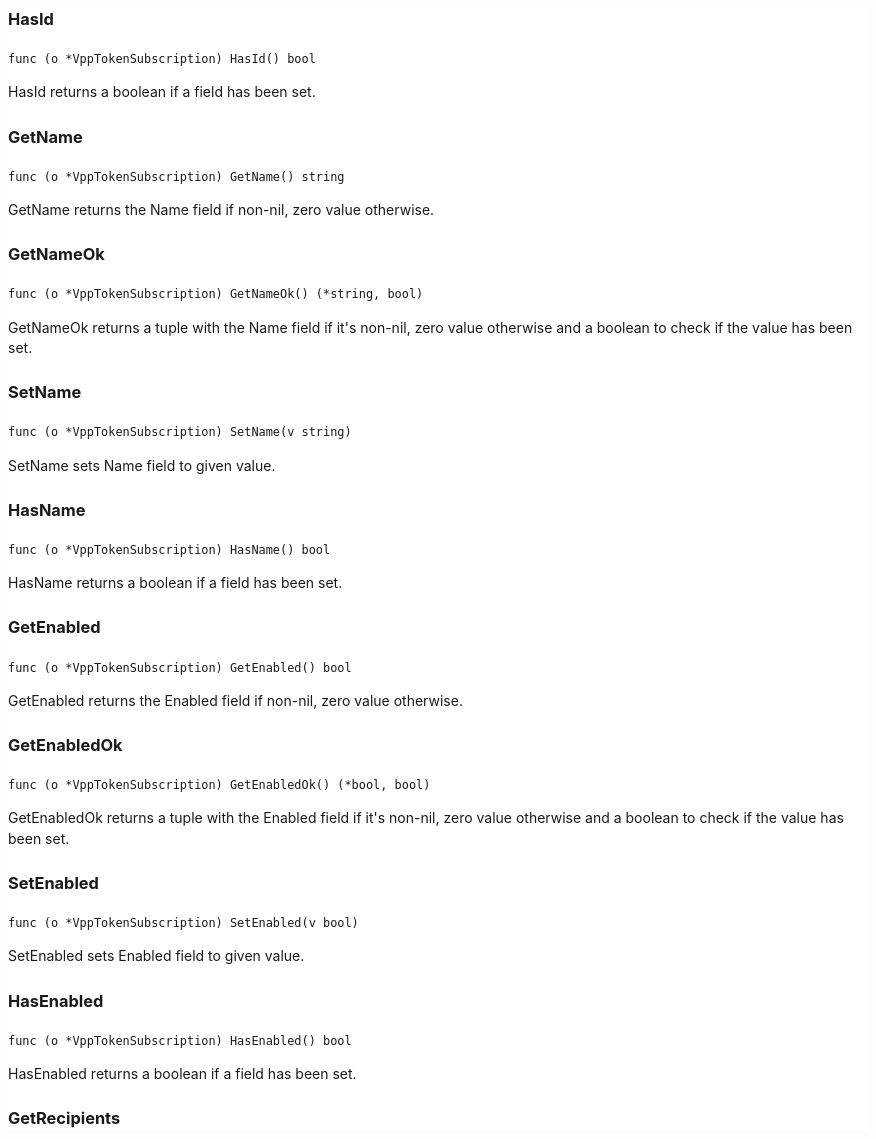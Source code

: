 ### HasId

`func (o *VppTokenSubscription) HasId() bool`

HasId returns a boolean if a field has been set.

### GetName

`func (o *VppTokenSubscription) GetName() string`

GetName returns the Name field if non-nil, zero value otherwise.

### GetNameOk

`func (o *VppTokenSubscription) GetNameOk() (*string, bool)`

GetNameOk returns a tuple with the Name field if it's non-nil, zero value otherwise
and a boolean to check if the value has been set.

### SetName

`func (o *VppTokenSubscription) SetName(v string)`

SetName sets Name field to given value.

### HasName

`func (o *VppTokenSubscription) HasName() bool`

HasName returns a boolean if a field has been set.

### GetEnabled

`func (o *VppTokenSubscription) GetEnabled() bool`

GetEnabled returns the Enabled field if non-nil, zero value otherwise.

### GetEnabledOk

`func (o *VppTokenSubscription) GetEnabledOk() (*bool, bool)`

GetEnabledOk returns a tuple with the Enabled field if it's non-nil, zero value otherwise
and a boolean to check if the value has been set.

### SetEnabled

`func (o *VppTokenSubscription) SetEnabled(v bool)`

SetEnabled sets Enabled field to given value.

### HasEnabled

`func (o *VppTokenSubscription) HasEnabled() bool`

HasEnabled returns a boolean if a field has been set.

### GetRecipients

